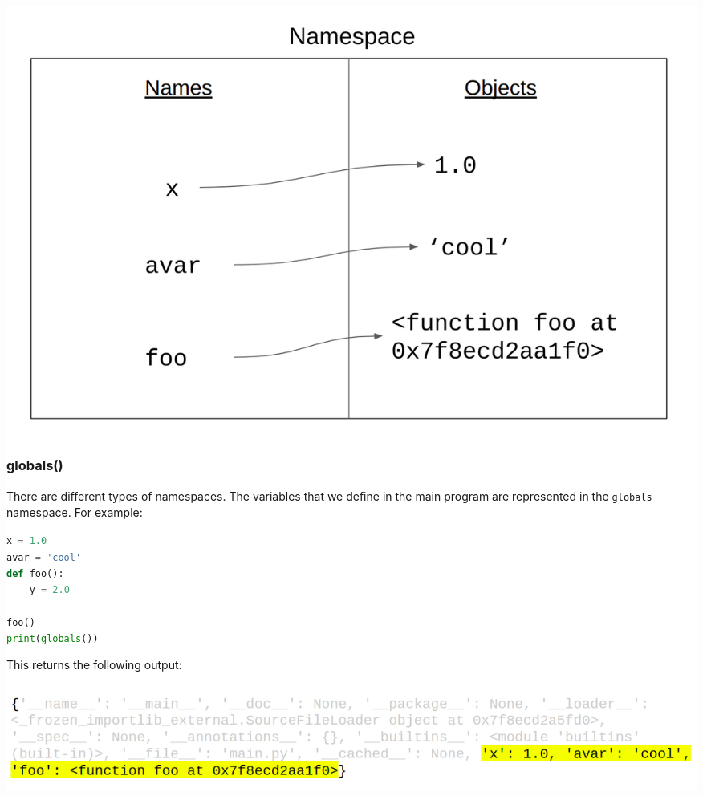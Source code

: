 ![Namespace](../assets/images/img-021.png)

### globals()

There are different types of namespaces. The variables that we define in the main program are represented in the `globals` namespace. For example:

```python
x = 1.0
avar = 'cool'
def foo():
    y = 2.0

foo()
print(globals())
```

This returns the following output:

![](../assets/images/img-022.png)
